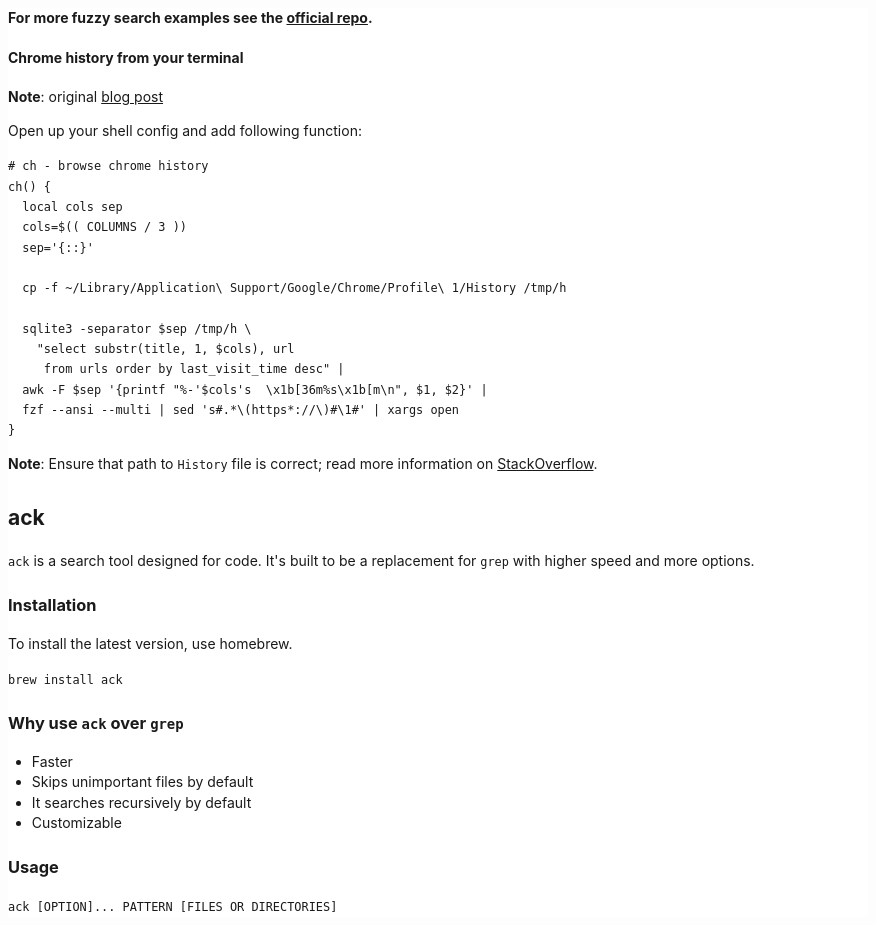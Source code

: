 **For more fuzzy search examples see the [official repo](https://github.com/junegunn/fzf#fuzzy-completion-for-bash-and-zsh).**

#### Chrome history from your terminal

**Note**: original [blog post](https://junegunn.kr/2015/04/browsing-chrome-history-with-fzf/)

Open up your shell config and add following function:

```
# ch - browse chrome history
ch() {
  local cols sep
  cols=$(( COLUMNS / 3 ))
  sep='{::}'

  cp -f ~/Library/Application\ Support/Google/Chrome/Profile\ 1/History /tmp/h

  sqlite3 -separator $sep /tmp/h \
    "select substr(title, 1, $cols), url
     from urls order by last_visit_time desc" |
  awk -F $sep '{printf "%-'$cols's  \x1b[36m%s\x1b[m\n", $1, $2}' |
  fzf --ansi --multi | sed 's#.*\(https*://\)#\1#' | xargs open
}
```

**Note**: Ensure that path to `History` file is correct; read more information on [StackOverflow](https://stackoverflow.com/a/16742333/1564365).

## ack

`ack` is a search tool designed for code. It's built to be a replacement for `grep` with higher speed and more options.

### Installation

To install the latest version, use homebrew.

```
brew install ack
```

### Why use `ack` over `grep`

- Faster
- Skips unimportant files by default
- It searches recursively by default
- Customizable

### Usage

```
ack [OPTION]... PATTERN [FILES OR DIRECTORIES]
```
